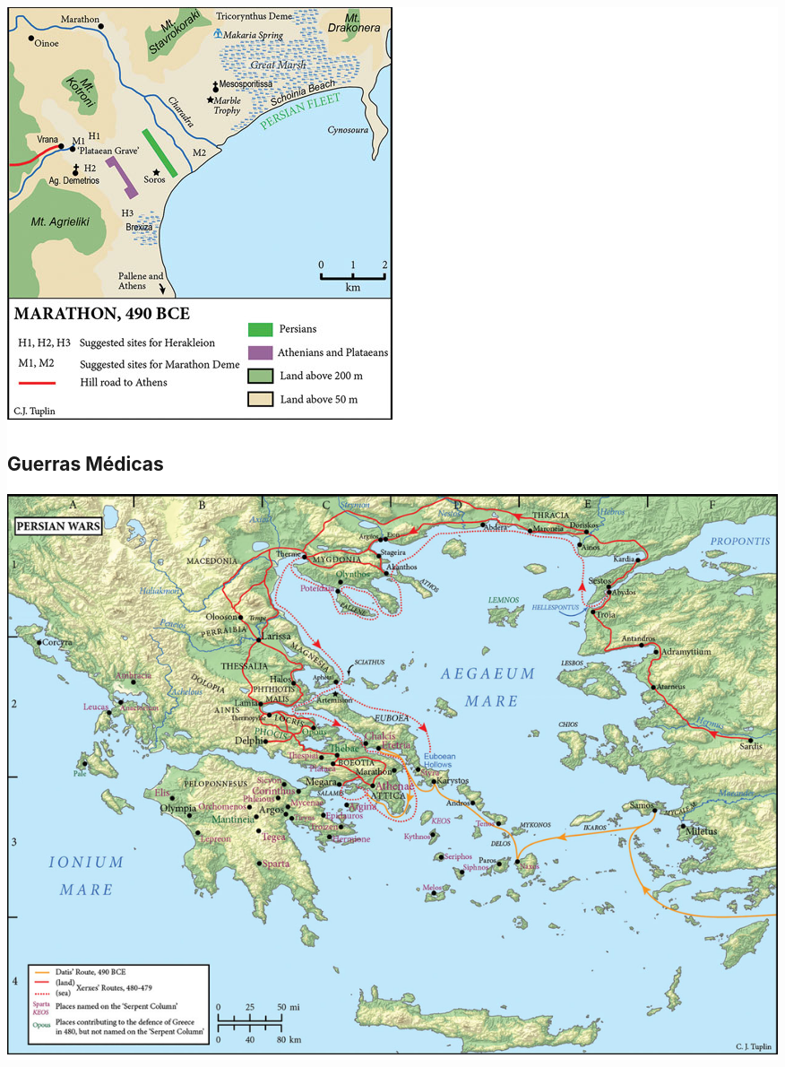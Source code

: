 ![Mapa_19b](docs/talbert_new/../../Map_19b.jpg)

## Guerras Médicas

![Mapa_20](docs/talbert_new/../../Map_20.jpg)

